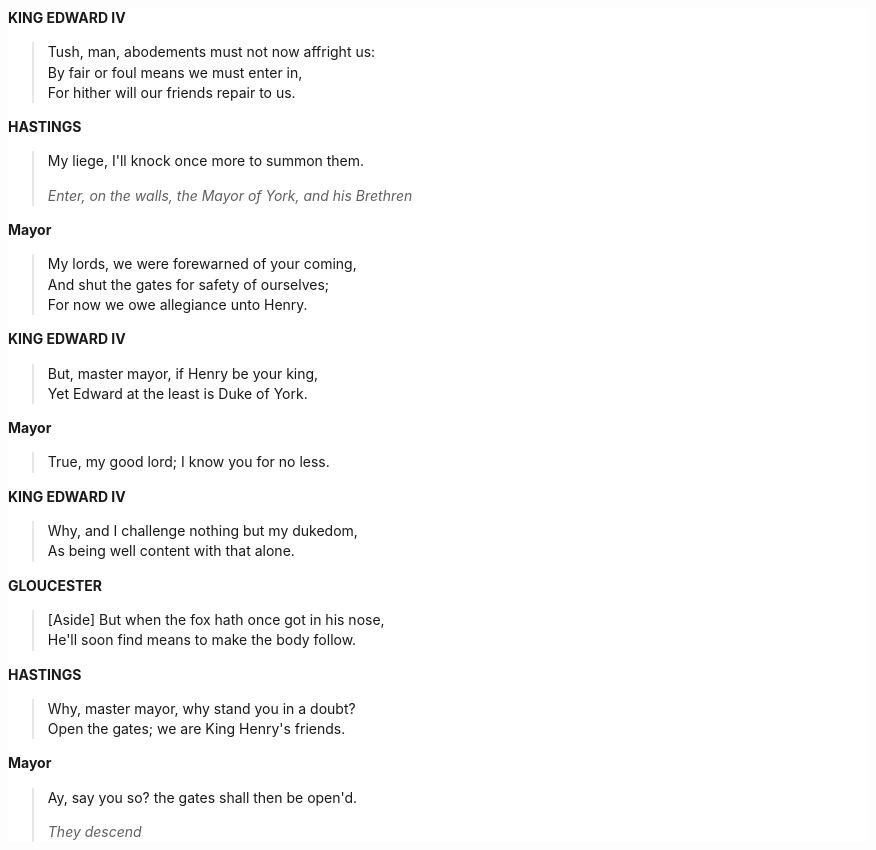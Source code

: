 <A NAME=speech3><b>KING EDWARD IV</b></a>
<blockquote>
<A NAME=13>Tush, man, abodements must not now affright us:</A><br>
<A NAME=14>By fair or foul means we must enter in,</A><br>
<A NAME=15>For hither will our friends repair to us.</A><br>
</blockquote>

<A NAME=speech4><b>HASTINGS</b></a>
<blockquote>
<A NAME=16>My liege, I'll knock once more to summon them.</A><br>
<p><i>Enter, on the walls, the Mayor of York, and his Brethren</i></p>
</blockquote>

<A NAME=speech5><b>Mayor</b></a>
<blockquote>
<A NAME=17>My lords, we were forewarned of your coming,</A><br>
<A NAME=18>And shut the gates for safety of ourselves;</A><br>
<A NAME=19>For now we owe allegiance unto Henry.</A><br>
</blockquote>

<A NAME=speech6><b>KING EDWARD IV</b></a>
<blockquote>
<A NAME=20>But, master mayor, if Henry be your king,</A><br>
<A NAME=21>Yet Edward at the least is Duke of York.</A><br>
</blockquote>

<A NAME=speech7><b>Mayor</b></a>
<blockquote>
<A NAME=22>True, my good lord; I know you for no less.</A><br>
</blockquote>

<A NAME=speech8><b>KING EDWARD IV</b></a>
<blockquote>
<A NAME=23>Why, and I challenge nothing but my dukedom,</A><br>
<A NAME=24>As being well content with that alone.</A><br>
</blockquote>

<A NAME=speech9><b>GLOUCESTER</b></a>
<blockquote>
<A NAME=25>[Aside]  But when the fox hath once got in his nose,</A><br>
<A NAME=26>He'll soon find means to make the body follow.</A><br>
</blockquote>

<A NAME=speech10><b>HASTINGS</b></a>
<blockquote>
<A NAME=27>Why, master mayor, why stand you in a doubt?</A><br>
<A NAME=28>Open the gates; we are King Henry's friends.</A><br>
</blockquote>

<A NAME=speech11><b>Mayor</b></a>
<blockquote>
<A NAME=29>Ay, say you so? the gates shall then be open'd.</A><br>
<p><i>They descend</i></p>
</blockquote>
